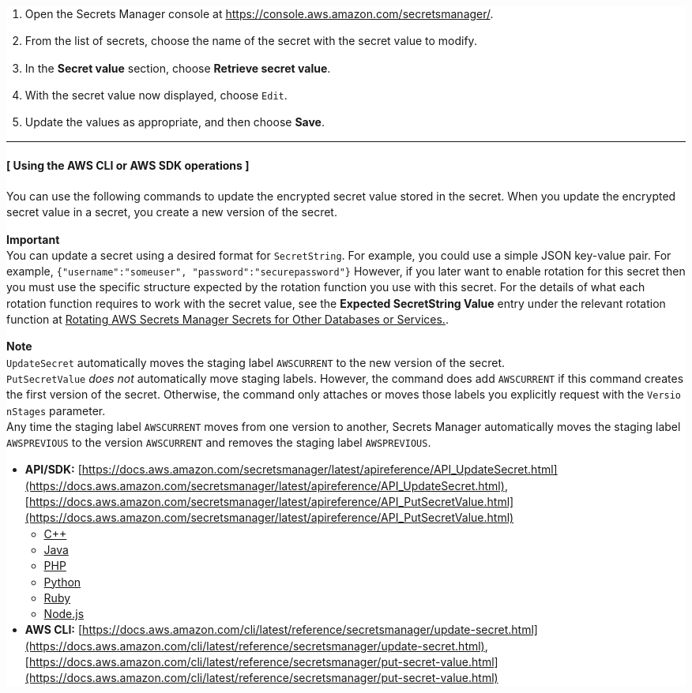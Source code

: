 1. Open the Secrets Manager console at [https://console\.aws\.amazon\.com/secretsmanager/](https://console.aws.amazon.com/secretsmanager/)\.

1. From the list of secrets, choose the name of the secret with the secret value to modify\.

1. In the **Secret value** section, choose **Retrieve secret value**\.

1. With the secret value now displayed, choose `Edit`\.

1. Update the values as appropriate, and then choose **Save**\.

------
#### [ Using the AWS CLI or AWS SDK operations ]<a name="proc-encrypted-secret-value-api"></a>

You can use the following commands to update the encrypted secret value stored in the secret\. When you update the encrypted secret value in a secret, you create a new version of the secret\.

**Important**  
You can update a secret using a desired format for `SecretString`\. For example, you could use a simple JSON key\-value pair\. For example, `{"username":"someuser", "password":"securepassword"}` However, if you later want to enable rotation for this secret then you must use the specific structure expected by the rotation function you use with this secret\. For the details of what each rotation function requires to work with the secret value, see the **Expected SecretString Value** entry under the relevant rotation function at [Rotating AWS Secrets Manager Secrets for Other Databases or Services\.](https://docs.aws.amazon.com/secretsmanager/latest/userguide/reference_available-rotation-templates.html)\.

**Note**  
`UpdateSecret` automatically moves the staging label `AWSCURRENT` to the new version of the secret\.   
`PutSecretValue` *does not* automatically move staging labels\. However, the command does add `AWSCURRENT` if this command creates the first version of the secret\. Otherwise, the command only attaches or moves those labels you explicitly request with the `VersionStages` parameter\.  
Any time the staging label `AWSCURRENT` moves from one version to another, Secrets Manager automatically moves the staging label `AWSPREVIOUS` to the version `AWSCURRENT` and removes the staging label `AWSPREVIOUS`\.
+ **API/SDK:** [https://docs.aws.amazon.com/secretsmanager/latest/apireference/API_UpdateSecret.html](https://docs.aws.amazon.com/secretsmanager/latest/apireference/API_UpdateSecret.html), [https://docs.aws.amazon.com/secretsmanager/latest/apireference/API_PutSecretValue.html](https://docs.aws.amazon.com/secretsmanager/latest/apireference/API_PutSecretValue.html)
  + [C\+\+](http://sdk.amazonaws.com/cpp/api/LATEST/namespace_aws_1_1_secrets_manager.html)
  + [Java](https://docs.aws.amazon.com/AWSJavaSDK/latest/javadoc/com/amazonaws/services/secretsmanager/package-summary.html)
  + [PHP](https://docs.aws.amazon.com/aws-sdk-php/v3/api/namespace-Aws.SecretsManager.html)
  + [Python](https://boto3.amazonaws.com/v1/documentation/api/latest/reference/services/secretsmanager.html)
  + [Ruby](https://docs.aws.amazon.com/sdk-for-ruby/v3/api/Aws/SecretsManager.html)
  + [Node\.js](https://docs.aws.amazon.com/AWSJavaScriptSDK/latest/AWS/SecretsManager.html)
+ **AWS CLI:** [https://docs.aws.amazon.com/cli/latest/reference/secretsmanager/update-secret.html](https://docs.aws.amazon.com/cli/latest/reference/secretsmanager/update-secret.html), [https://docs.aws.amazon.com/cli/latest/reference/secretsmanager/put-secret-value.html](https://docs.aws.amazon.com/cli/latest/reference/secretsmanager/put-secret-value.html)
